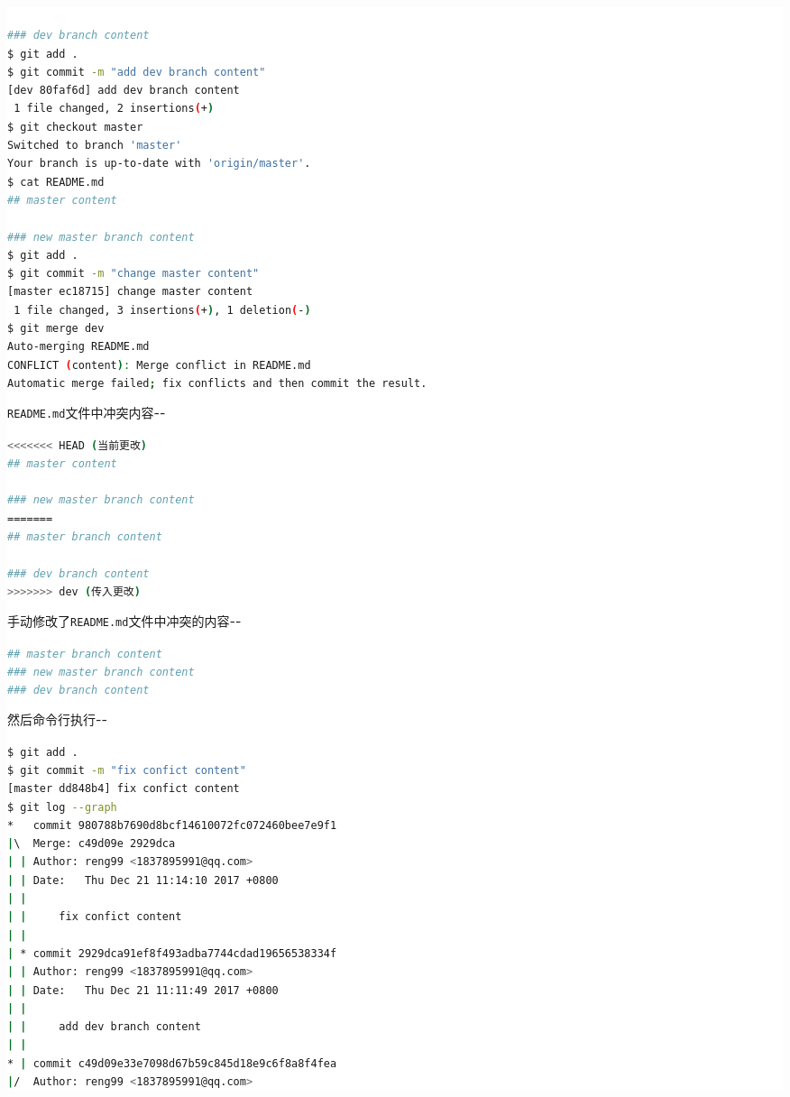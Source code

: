 ```bash

### dev branch content
$ git add .
$ git commit -m "add dev branch content"
[dev 80faf6d] add dev branch content
 1 file changed, 2 insertions(+)
$ git checkout master
Switched to branch 'master'
Your branch is up-to-date with 'origin/master'.
$ cat README.md
## master content

### new master branch content
$ git add .
$ git commit -m "change master content"
[master ec18715] change master content
 1 file changed, 3 insertions(+), 1 deletion(-)
$ git merge dev
Auto-merging README.md
CONFLICT (content): Merge conflict in README.md
Automatic merge failed; fix conflicts and then commit the result.
```

`README.md`文件中冲突内容--

```bash
<<<<<<< HEAD (当前更改)
## master content

### new master branch content
=======
## master branch content

### dev branch content
>>>>>>> dev (传入更改)
```

手动修改了`README.md`文件中冲突的内容--

```bash
## master branch content
### new master branch content
### dev branch content
```

 然后命令行执行--
 
 ```bash
$ git add .
$ git commit -m "fix confict content"
[master dd848b4] fix confict content
$ git log --graph
*   commit 980788b7690d8bcf14610072fc072460bee7e9f1
|\  Merge: c49d09e 2929dca
| | Author: reng99 <1837895991@qq.com>
| | Date:   Thu Dec 21 11:14:10 2017 +0800
| | 
| |     fix confict content
| |   
| * commit 2929dca91ef8f493adba7744cdad19656538334f
| | Author: reng99 <1837895991@qq.com>
| | Date:   Thu Dec 21 11:11:49 2017 +0800
| | 
| |     add dev branch content
| |   
* | commit c49d09e33e7098d67b59c845d18e9c6f8a8f4fea
|/  Author: reng99 <1837895991@qq.com>
 ```